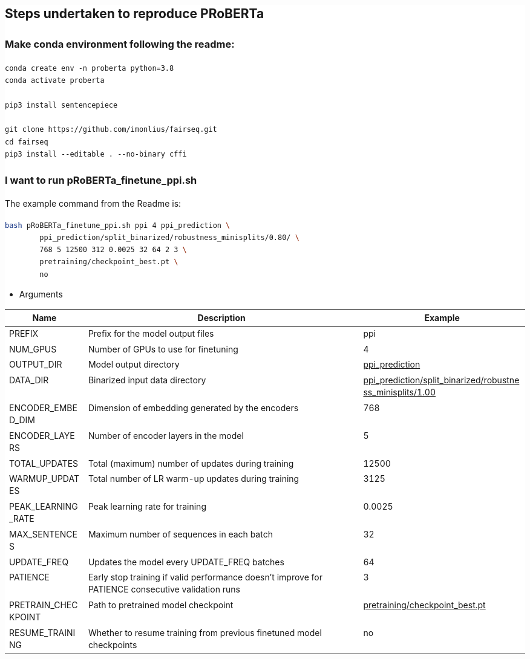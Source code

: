 ## Steps undertaken to reproduce PRoBERTa

### Make conda environment following the readme:
```
conda create env -n proberta python=3.8
conda activate proberta

pip3 install sentencepiece

git clone https://github.com/imonlius/fairseq.git
cd fairseq
pip3 install --editable . --no-binary cffi
```

### I want to run pRoBERTa_finetune_ppi.sh
The example command from the Readme is: 
```bash
bash pRoBERTa_finetune_ppi.sh ppi 4 ppi_prediction \
        ppi_prediction/split_binarized/robustness_minisplits/0.80/ \
        768 5 12500 312 0.0025 32 64 2 3 \
        pretraining/checkpoint_best.pt \
        no
```
- Arguments

| Name | Description | Example |
| ----- | ------------------------------------------ | ------ |
| PREFIX | Prefix for the model output files | ppi |
| NUM_GPUS | Number of GPUs to use for finetuning | 4 |
| OUTPUT_DIR | Model output directory | [ppi_prediction](https://drive.google.com/drive/u/2/folders/1mS34_2YTBh2wZuvn9QF7m0254bnc2LE_) |
| DATA_DIR | Binarized input data directory | [ppi_prediction/split_binarized/robustness_minisplits/1.00](https://drive.google.com/drive/u/2/folders/1kjNnud51AIPu_eeuqdapHHE-GVoaHfZm) |
| ENCODER_EMBED_DIM | Dimension of embedding generated by the encoders | 768 |
| ENCODER_LAYERS | Number of encoder layers in the model | 5 |
| TOTAL_UPDATES | Total (maximum) number of updates during training | 12500 |
| WARMUP_UPDATES | Total number of LR warm-up updates during training | 3125 |
| PEAK_LEARNING_RATE | Peak learning rate for training | 0.0025 |
| MAX_SENTENCES | Maximum number of sequences in each batch | 32 |
| UPDATE_FREQ | Updates the model every UPDATE_FREQ batches | 64 |
| PATIENCE | Early stop training if valid performance doesn’t improve for PATIENCE consecutive validation runs | 3 |
| PRETRAIN_CHECKPOINT | Path to pretrained model checkpoint | [pretraining/checkpoint_best.pt](https://drive.google.com/drive/u/2/folders/1TbFjyRfbkLgJ_rlvO1SFB-ZvwQyykvK7) |
| RESUME_TRAINING | Whether to resume training from previous finetuned model checkpoints | no |
